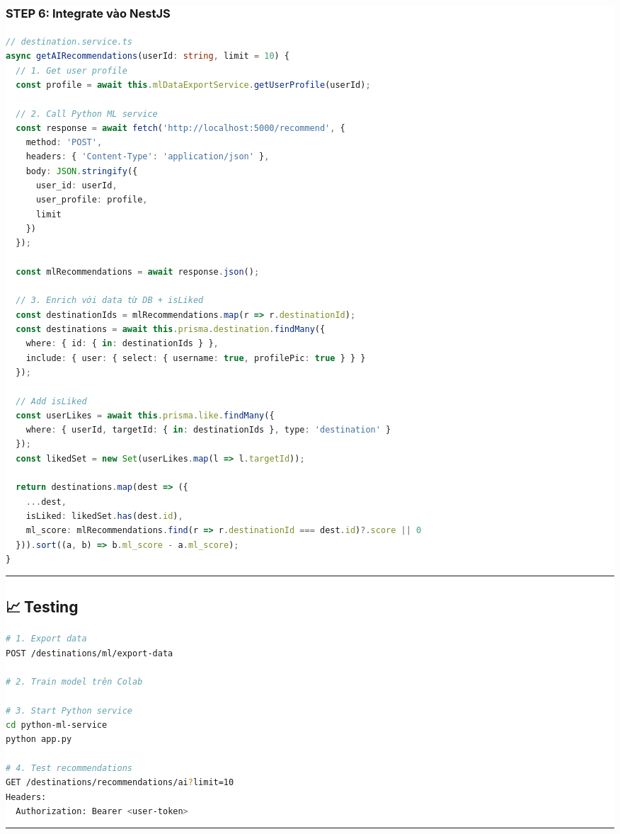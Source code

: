 ### **STEP 6: Integrate vào NestJS**

```typescript
// destination.service.ts
async getAIRecommendations(userId: string, limit = 10) {
  // 1. Get user profile
  const profile = await this.mlDataExportService.getUserProfile(userId);

  // 2. Call Python ML service
  const response = await fetch('http://localhost:5000/recommend', {
    method: 'POST',
    headers: { 'Content-Type': 'application/json' },
    body: JSON.stringify({
      user_id: userId,
      user_profile: profile,
      limit
    })
  });

  const mlRecommendations = await response.json();

  // 3. Enrich với data từ DB + isLiked
  const destinationIds = mlRecommendations.map(r => r.destinationId);
  const destinations = await this.prisma.destination.findMany({
    where: { id: { in: destinationIds } },
    include: { user: { select: { username: true, profilePic: true } } }
  });

  // Add isLiked
  const userLikes = await this.prisma.like.findMany({
    where: { userId, targetId: { in: destinationIds }, type: 'destination' }
  });
  const likedSet = new Set(userLikes.map(l => l.targetId));

  return destinations.map(dest => ({
    ...dest,
    isLiked: likedSet.has(dest.id),
    ml_score: mlRecommendations.find(r => r.destinationId === dest.id)?.score || 0
  })).sort((a, b) => b.ml_score - a.ml_score);
}
```

---

## 📈 Testing

```bash
# 1. Export data
POST /destinations/ml/export-data

# 2. Train model trên Colab

# 3. Start Python service
cd python-ml-service
python app.py

# 4. Test recommendations
GET /destinations/recommendations/ai?limit=10
Headers:
  Authorization: Bearer <user-token>
```

---